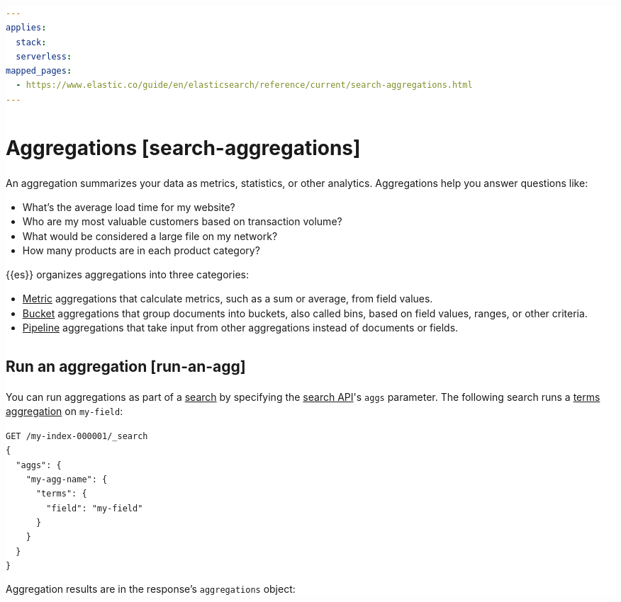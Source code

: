 ```yaml
---
applies:
  stack:
  serverless:
mapped_pages:
  - https://www.elastic.co/guide/en/elasticsearch/reference/current/search-aggregations.html
---
```


# Aggregations [search-aggregations]

An aggregation summarizes your data as metrics, statistics, or other analytics. Aggregations help you answer questions like:

* What’s the average load time for my website?
* Who are my most valuable customers based on transaction volume?
* What would be considered a large file on my network?
* How many products are in each product category?

{{es}} organizes aggregations into three categories:

* [Metric](asciidocalypse://docs/elasticsearch/docs/reference/data-analysis/aggregations/metrics.md) aggregations that calculate metrics, such as a sum or average, from field values.
* [Bucket](asciidocalypse://docs/elasticsearch/docs/reference/data-analysis/aggregations/bucket.md) aggregations that group documents into buckets, also called bins, based on field values, ranges, or other criteria.
* [Pipeline](asciidocalypse://docs/elasticsearch/docs/reference/data-analysis/aggregations/pipeline.md) aggregations that take input from other aggregations instead of documents or fields.

## Run an aggregation [run-an-agg]

You can run aggregations as part of a [search](../../solutions/search/querying-for-search.md) by specifying the [search API](https://www.elastic.co/docs/api/doc/elasticsearch/operation/operation-search)'s `aggs` parameter. The following search runs a [terms aggregation](asciidocalypse://docs/elasticsearch/docs/reference/data-analysis/aggregations/search-aggregations-bucket-terms-aggregation.md) on `my-field`:

```console
GET /my-index-000001/_search
{
  "aggs": {
    "my-agg-name": {
      "terms": {
        "field": "my-field"
      }
    }
  }
}
```

Aggregation results are in the response’s `aggregations` object:
